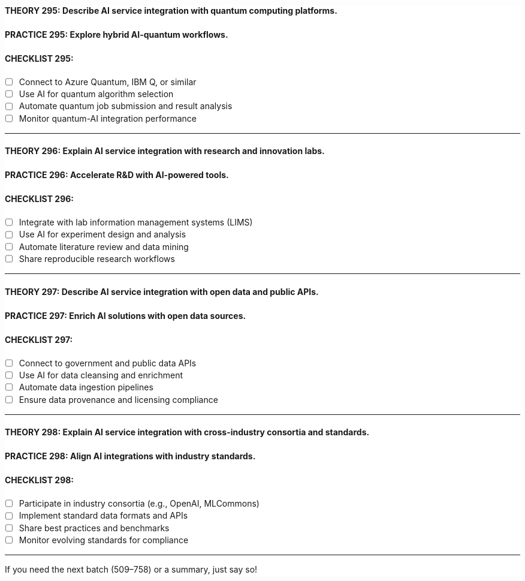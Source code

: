 
#### THEORY 295: Describe AI service integration with quantum computing platforms.

#### PRACTICE 295: Explore hybrid AI-quantum workflows.

#### CHECKLIST 295:

- [ ] Connect to Azure Quantum, IBM Q, or similar
- [ ] Use AI for quantum algorithm selection
- [ ] Automate quantum job submission and result analysis
- [ ] Monitor quantum-AI integration performance

---

#### THEORY 296: Explain AI service integration with research and innovation labs.

#### PRACTICE 296: Accelerate R\&D with AI-powered tools.

#### CHECKLIST 296:

- [ ] Integrate with lab information management systems (LIMS)
- [ ] Use AI for experiment design and analysis
- [ ] Automate literature review and data mining
- [ ] Share reproducible research workflows

---

#### THEORY 297: Describe AI service integration with open data and public APIs.

#### PRACTICE 297: Enrich AI solutions with open data sources.

#### CHECKLIST 297:

- [ ] Connect to government and public data APIs
- [ ] Use AI for data cleansing and enrichment
- [ ] Automate data ingestion pipelines
- [ ] Ensure data provenance and licensing compliance

---

#### THEORY 298: Explain AI service integration with cross-industry consortia and standards.

#### PRACTICE 298: Align AI integrations with industry standards.

#### CHECKLIST 298:

- [ ] Participate in industry consortia (e.g., OpenAI, MLCommons)
- [ ] Implement standard data formats and APIs
- [ ] Share best practices and benchmarks
- [ ] Monitor evolving standards for compliance

---

If you need the next batch (509–758) or a summary, just say so!

